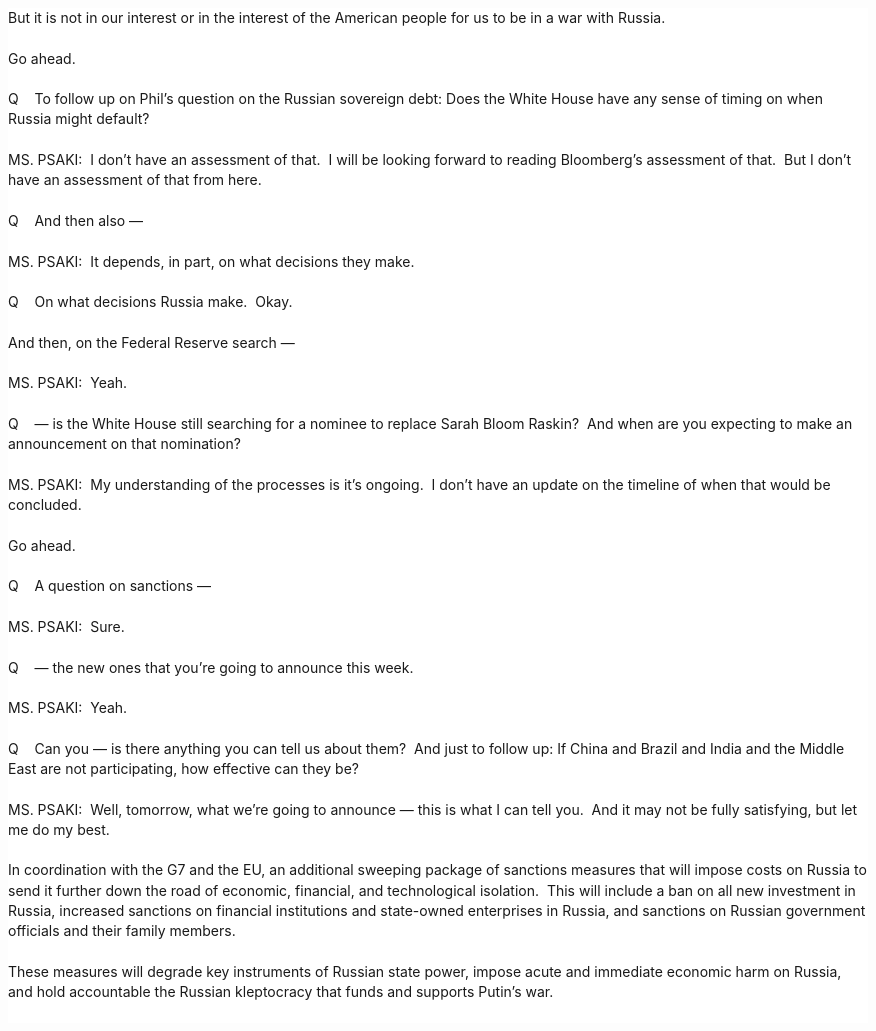 But it is not in our interest or in the interest of the American people
for us to be in a war with Russia.   
   
Go ahead.  
   
Q    To follow up on Phil’s question on the Russian sovereign debt: Does
the White House have any sense of timing on when Russia might
default?    
   
MS. PSAKI:  I don’t have an assessment of that.  I will be looking
forward to reading Bloomberg’s assessment of that.  But I don’t have an
assessment of that from here.   
   
Q    And then also —  
   
MS. PSAKI:  It depends, in part, on what decisions they make.  
   
Q    On what decisions Russia make.  Okay.   
   
And then, on the Federal Reserve search —  
   
MS. PSAKI:  Yeah.  
   
Q    — is the White House still searching for a nominee to replace Sarah
Bloom Raskin?  And when are you expecting to make an announcement on
that nomination?  
   
MS. PSAKI:  My understanding of the processes is it’s ongoing.  I don’t
have an update on the timeline of when that would be concluded.    
   
Go ahead.  
   
Q    A question on sanctions —  
   
MS. PSAKI:  Sure.  
   
Q    — the new ones that you’re going to announce this week.  
   
MS. PSAKI:  Yeah.  
   
Q    Can you — is there anything you can tell us about them?  And just
to follow up: If China and Brazil and India and the Middle East are not
participating, how effective can they be?   
   
MS. PSAKI:  Well, tomorrow, what we’re going to announce — this is what
I can tell you.  And it may not be fully satisfying, but let me do my
best.  
   
In coordination with the G7 and the EU, an additional sweeping package
of sanctions measures that will impose costs on Russia to send it
further down the road of economic, financial, and technological
isolation.  This will include a ban on all new investment in Russia,
increased sanctions on financial institutions and state-owned
enterprises in Russia, and sanctions on Russian government officials and
their family members.   
   
These measures will degrade key instruments of Russian state power,
impose acute and immediate economic harm on Russia, and hold accountable
the Russian kleptocracy that funds and supports Putin’s war.   
   